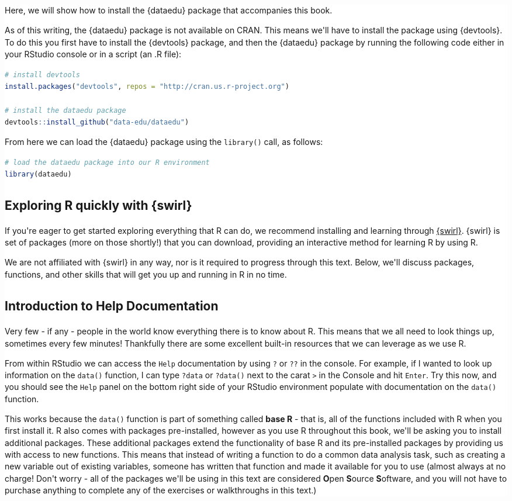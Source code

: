 Here, we will show how to install the {dataedu} package that accompanies this book.


As of this writing, the {dataedu} package is not available on CRAN. 
This means we'll have to install the package using {devtools}. 
To do this you first have to install the {devtools} package, and then the {dataedu} package by running the following code either in your RStudio console or in a script (an .R file): 


```r
# install devtools
install.packages("devtools", repos = "http://cran.us.r-project.org")

# install the dataedu package
devtools::install_github("data-edu/dataedu")
```

From here we can load the {dataedu} package using the `library()` call, as follows:


```r
# load the dataedu package into our R environment
library(dataedu)
```

## Exploring R quickly with {swirl}

If you're eager to get started exploring everything that R can do, we recommend installing and learning through [{swirl}](https://swirlstats.com/students.html).
{swirl} is set of packages (more on those shortly!) that you can download, providing an interactive method for learning R by using R.

We are not affiliated with {swirl} in any way, nor is it required to progress
through this text. 
Below, we'll discuss packages, functions, and other skills that will get you up and running in R in no time.

## Introduction to Help Documentation

Very few - if any - people in the world know everything there is to know about R. 
This means that we all need to look things up, sometimes every few minutes!
Thankfully there are some excellent built-in resources that we can leverage as we use R.

From within RStudio we can access the `Help` documentation by using `?` or `??` in the console. 
For example, if I wanted to look up information on the `data()` function, I can type `?data` or `?data()` next to the carat `>` in the Console and hit `Enter`. 
Try this now, and you should see the `Help` panel on the bottom right side of your RStudio environment populate with documentation on the `data()` function.

This works because the `data()` function is part of something called **base R** - that is, all of the functions included with R when you first install it. 
R also comes with packages pre-installed, however as you use R throughout this book, we'll be asking you to install additional packages. 
These additional packages extend the functionality of base R and its pre-installed packages by providing us with access to new functions. 
This means that instead of writing a function to do a common data analysis task, such as creating a new variable out of existing variables, someone has written that function and made it available for you to use (almost always at no charge! Don't worry - all of the packages
we'll be using in this text are considered **O**pen **S**ource **S**oftware, and
you will not have to purchase anything to complete any of the exercises or
walkthroughs in this text.)
